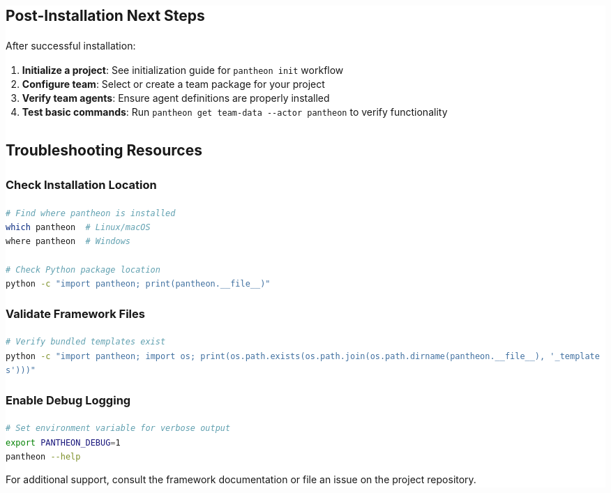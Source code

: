## Post-Installation Next Steps

After successful installation:

1. **Initialize a project**: See initialization guide for `pantheon init` workflow
2. **Configure team**: Select or create a team package for your project
3. **Verify team agents**: Ensure agent definitions are properly installed
4. **Test basic commands**: Run `pantheon get team-data --actor pantheon` to verify functionality

## Troubleshooting Resources

### Check Installation Location

```bash
# Find where pantheon is installed
which pantheon  # Linux/macOS
where pantheon  # Windows

# Check Python package location
python -c "import pantheon; print(pantheon.__file__)"
```

### Validate Framework Files

```bash
# Verify bundled templates exist
python -c "import pantheon; import os; print(os.path.exists(os.path.join(os.path.dirname(pantheon.__file__), '_templates')))"
```

### Enable Debug Logging

```bash
# Set environment variable for verbose output
export PANTHEON_DEBUG=1
pantheon --help
```

For additional support, consult the framework documentation or file an issue on the project repository.
